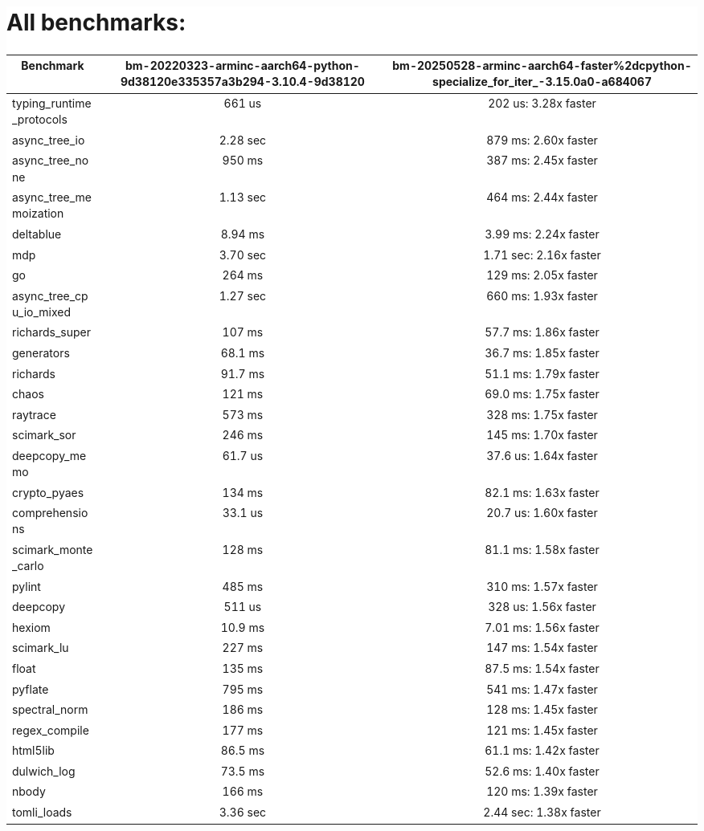 All benchmarks:
===============

| Benchmark                | bm-20220323-arminc-aarch64-python-9d38120e335357a3b294-3.10.4-9d38120 | bm-20250528-arminc-aarch64-faster%2dcpython-specialize_for_iter_-3.15.0a0-a684067 |
|--------------------------|:---------------------------------------------------------------------:|:---------------------------------------------------------------------------------:|
| typing_runtime_protocols | 661 us                                                                | 202 us: 3.28x faster                                                              |
| async_tree_io            | 2.28 sec                                                              | 879 ms: 2.60x faster                                                              |
| async_tree_none          | 950 ms                                                                | 387 ms: 2.45x faster                                                              |
| async_tree_memoization   | 1.13 sec                                                              | 464 ms: 2.44x faster                                                              |
| deltablue                | 8.94 ms                                                               | 3.99 ms: 2.24x faster                                                             |
| mdp                      | 3.70 sec                                                              | 1.71 sec: 2.16x faster                                                            |
| go                       | 264 ms                                                                | 129 ms: 2.05x faster                                                              |
| async_tree_cpu_io_mixed  | 1.27 sec                                                              | 660 ms: 1.93x faster                                                              |
| richards_super           | 107 ms                                                                | 57.7 ms: 1.86x faster                                                             |
| generators               | 68.1 ms                                                               | 36.7 ms: 1.85x faster                                                             |
| richards                 | 91.7 ms                                                               | 51.1 ms: 1.79x faster                                                             |
| chaos                    | 121 ms                                                                | 69.0 ms: 1.75x faster                                                             |
| raytrace                 | 573 ms                                                                | 328 ms: 1.75x faster                                                              |
| scimark_sor              | 246 ms                                                                | 145 ms: 1.70x faster                                                              |
| deepcopy_memo            | 61.7 us                                                               | 37.6 us: 1.64x faster                                                             |
| crypto_pyaes             | 134 ms                                                                | 82.1 ms: 1.63x faster                                                             |
| comprehensions           | 33.1 us                                                               | 20.7 us: 1.60x faster                                                             |
| scimark_monte_carlo      | 128 ms                                                                | 81.1 ms: 1.58x faster                                                             |
| pylint                   | 485 ms                                                                | 310 ms: 1.57x faster                                                              |
| deepcopy                 | 511 us                                                                | 328 us: 1.56x faster                                                              |
| hexiom                   | 10.9 ms                                                               | 7.01 ms: 1.56x faster                                                             |
| scimark_lu               | 227 ms                                                                | 147 ms: 1.54x faster                                                              |
| float                    | 135 ms                                                                | 87.5 ms: 1.54x faster                                                             |
| pyflate                  | 795 ms                                                                | 541 ms: 1.47x faster                                                              |
| spectral_norm            | 186 ms                                                                | 128 ms: 1.45x faster                                                              |
| regex_compile            | 177 ms                                                                | 121 ms: 1.45x faster                                                              |
| html5lib                 | 86.5 ms                                                               | 61.1 ms: 1.42x faster                                                             |
| dulwich_log              | 73.5 ms                                                               | 52.6 ms: 1.40x faster                                                             |
| nbody                    | 166 ms                                                                | 120 ms: 1.39x faster                                                              |
| tomli_loads              | 3.36 sec                                                              | 2.44 sec: 1.38x faster                                                            |